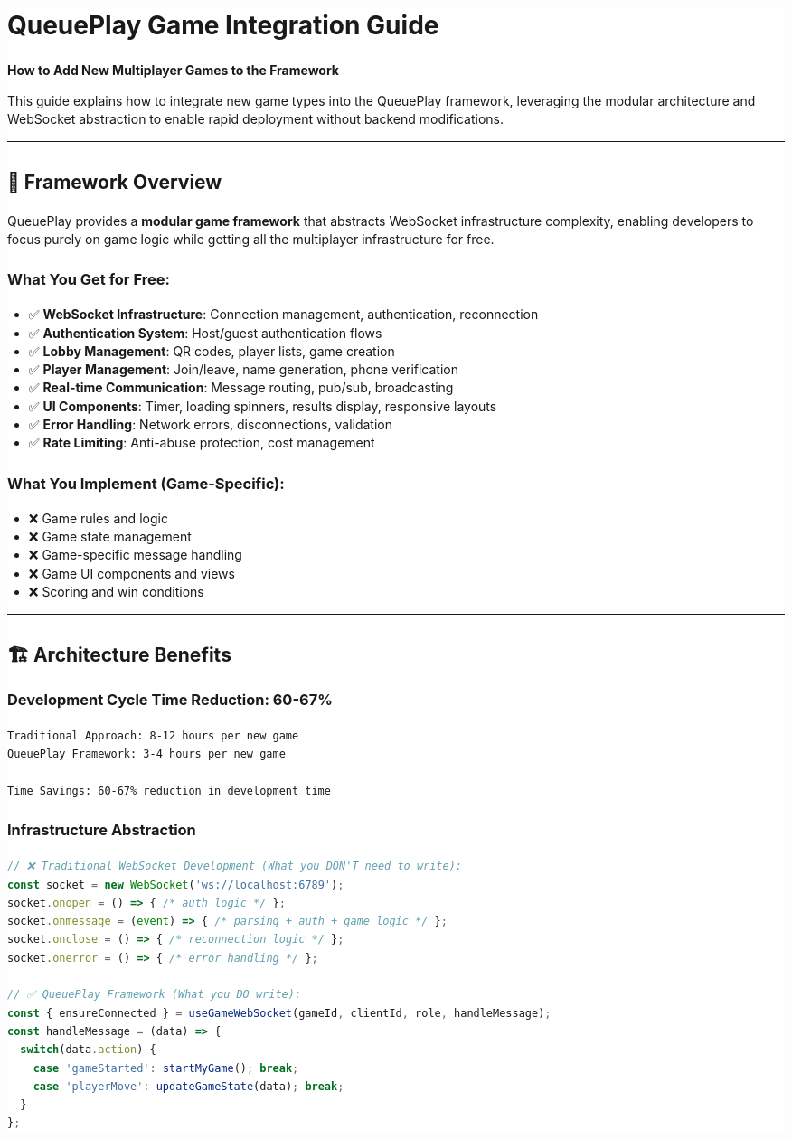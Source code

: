 # QueuePlay Game Integration Guide
**How to Add New Multiplayer Games to the Framework**

This guide explains how to integrate new game types into the QueuePlay framework, leveraging the modular architecture and WebSocket abstraction to enable rapid deployment without backend modifications.

---

## 🎯 **Framework Overview**

QueuePlay provides a **modular game framework** that abstracts WebSocket infrastructure complexity, enabling developers to focus purely on game logic while getting all the multiplayer infrastructure for free.

### **What You Get for Free:**
- ✅ **WebSocket Infrastructure**: Connection management, authentication, reconnection
- ✅ **Authentication System**: Host/guest authentication flows  
- ✅ **Lobby Management**: QR codes, player lists, game creation
- ✅ **Player Management**: Join/leave, name generation, phone verification
- ✅ **Real-time Communication**: Message routing, pub/sub, broadcasting
- ✅ **UI Components**: Timer, loading spinners, results display, responsive layouts
- ✅ **Error Handling**: Network errors, disconnections, validation
- ✅ **Rate Limiting**: Anti-abuse protection, cost management

### **What You Implement (Game-Specific):**
- ❌ Game rules and logic
- ❌ Game state management  
- ❌ Game-specific message handling
- ❌ Game UI components and views
- ❌ Scoring and win conditions

---

## 🏗️ **Architecture Benefits**

### **Development Cycle Time Reduction: 60-67%**
```
Traditional Approach: 8-12 hours per new game
QueuePlay Framework: 3-4 hours per new game

Time Savings: 60-67% reduction in development time
```

### **Infrastructure Abstraction**
```javascript
// ❌ Traditional WebSocket Development (What you DON'T need to write):
const socket = new WebSocket('ws://localhost:6789');
socket.onopen = () => { /* auth logic */ };
socket.onmessage = (event) => { /* parsing + auth + game logic */ };
socket.onclose = () => { /* reconnection logic */ };
socket.onerror = () => { /* error handling */ };

// ✅ QueuePlay Framework (What you DO write):
const { ensureConnected } = useGameWebSocket(gameId, clientId, role, handleMessage);
const handleMessage = (data) => {
  switch(data.action) {
    case 'gameStarted': startMyGame(); break;
    case 'playerMove': updateGameState(data); break;
  }
};
```